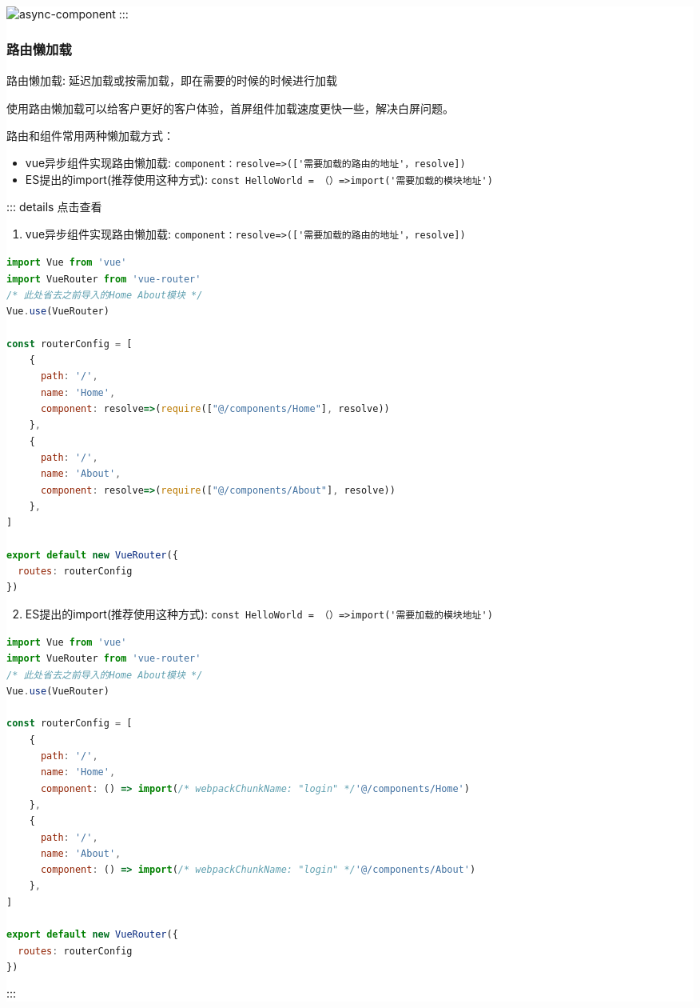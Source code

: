 <img :src="$withBase('/assets/notes-images/experience/async-component.png')" alt="async-component" width="600">
:::

### 路由懒加载
路由懒加载: 延迟加载或按需加载，即在需要的时候的时候进行加载

使用路由懒加载可以给客户更好的客户体验，首屏组件加载速度更快一些，解决白屏问题。

路由和组件常用两种懒加载方式：
- vue异步组件实现路由懒加载: `component：resolve=>(['需要加载的路由的地址'，resolve])`
- ES提出的import(推荐使用这种方式): `const HelloWorld = （）=>import('需要加载的模块地址')`

::: details 点击查看
1. vue异步组件实现路由懒加载: `component：resolve=>(['需要加载的路由的地址'，resolve])`

``` js
import Vue from 'vue'
import VueRouter from 'vue-router'
/* 此处省去之前导入的Home About模块 */
Vue.use(VueRouter)

const routerConfig = [
    {
      path: '/',
      name: 'Home',
      component: resolve=>(require(["@/components/Home"], resolve))
    },
    {
      path: '/',
      name: 'About',
      component: resolve=>(require(["@/components/About"], resolve))
    },
]

export default new VueRouter({
  routes: routerConfig
})
```

2. ES提出的import(推荐使用这种方式): `const HelloWorld = （）=>import('需要加载的模块地址')`

``` js
import Vue from 'vue'
import VueRouter from 'vue-router'
/* 此处省去之前导入的Home About模块 */
Vue.use(VueRouter)

const routerConfig = [
    {
      path: '/',
      name: 'Home',
      component: () => import(/* webpackChunkName: "login" */'@/components/Home')
    },
    {
      path: '/',
      name: 'About',
      component: () => import(/* webpackChunkName: "login" */'@/components/About')
    },
]

export default new VueRouter({
  routes: routerConfig
})

```
:::

